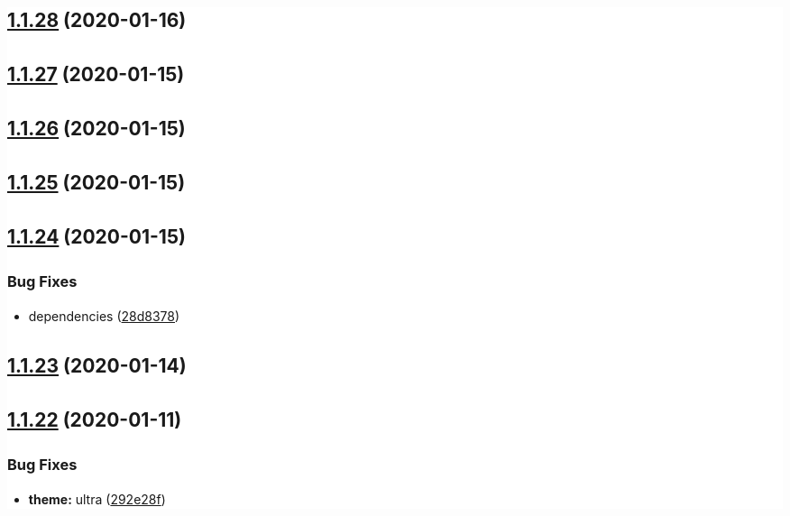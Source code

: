 

## [1.1.28](https://github.com/fiction-com/factor/tree/development/@themes/theme-ultra/compare/v1.1.27...v1.1.28) (2020-01-16)



## [1.1.27](https://github.com/fiction-com/factor/tree/development/@themes/theme-ultra/compare/v1.1.26...v1.1.27) (2020-01-15)



## [1.1.26](https://github.com/fiction-com/factor/tree/development/@themes/theme-ultra/compare/v1.1.25...v1.1.26) (2020-01-15)



## [1.1.25](https://github.com/fiction-com/factor/tree/development/@themes/theme-ultra/compare/v1.1.24...v1.1.25) (2020-01-15)



## [1.1.24](https://github.com/fiction-com/factor/tree/development/@themes/theme-ultra/compare/v1.1.23...v1.1.24) (2020-01-15)


### Bug Fixes

* dependencies ([28d8378](https://github.com/fiction-com/factor/tree/development/@themes/theme-ultra/commit/28d8378d808dc48e720ba3bd2aa4d0b042c12d98))



## [1.1.23](https://github.com/fiction-com/factor/tree/development/@themes/theme-ultra/compare/v1.1.22...v1.1.23) (2020-01-14)



## [1.1.22](https://github.com/fiction-com/factor/tree/development/@themes/theme-ultra/compare/v1.1.21...v1.1.22) (2020-01-11)


### Bug Fixes

* **theme:** ultra ([292e28f](https://github.com/fiction-com/factor/tree/development/@themes/theme-ultra/commit/292e28f683d569b3f05d8fba00455a4d6cacfed6))
